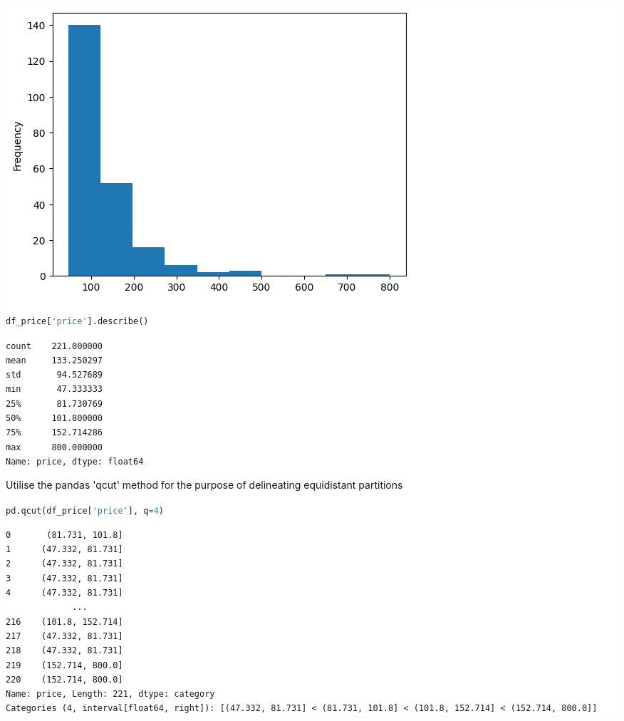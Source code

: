 ![png](images_p1/plot_48_1.png)

```python
df_price['price'].describe()
```
    count    221.000000
    mean     133.250297
    std       94.527689
    min       47.333333
    25%       81.730769
    50%      101.800000
    75%      152.714286
    max      800.000000
    Name: price, dtype: float64

Utilise the pandas 'qcut' method for the purpose of delineating equidistant partitions

```python
pd.qcut(df_price['price'], q=4)
```

    0       (81.731, 101.8]
    1      (47.332, 81.731]
    2      (47.332, 81.731]
    3      (47.332, 81.731]
    4      (47.332, 81.731]
                 ...       
    216    (101.8, 152.714]
    217    (47.332, 81.731]
    218    (47.332, 81.731]
    219    (152.714, 800.0]
    220    (152.714, 800.0]
    Name: price, Length: 221, dtype: category
    Categories (4, interval[float64, right]): [(47.332, 81.731] < (81.731, 101.8] < (101.8, 152.714] < (152.714, 800.0]]
